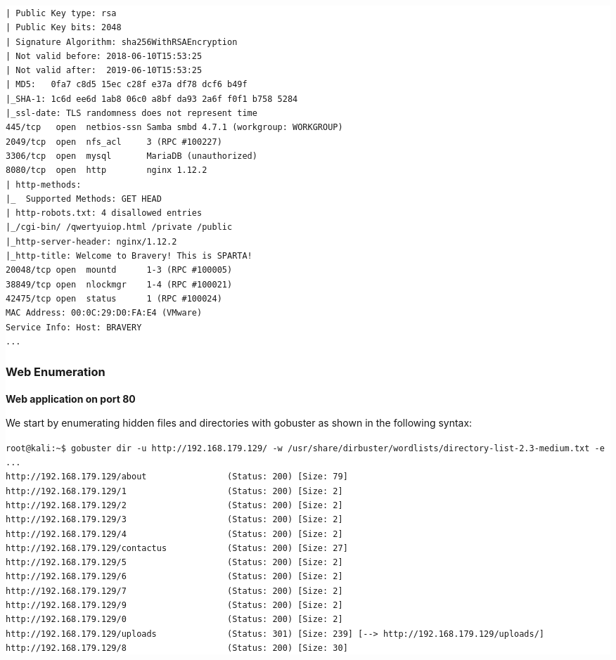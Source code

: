 ```console
| Public Key type: rsa
| Public Key bits: 2048
| Signature Algorithm: sha256WithRSAEncryption
| Not valid before: 2018-06-10T15:53:25
| Not valid after:  2019-06-10T15:53:25
| MD5:   0fa7 c8d5 15ec c28f e37a df78 dcf6 b49f
|_SHA-1: 1c6d ee6d 1ab8 06c0 a8bf da93 2a6f f0f1 b758 5284
|_ssl-date: TLS randomness does not represent time
445/tcp   open  netbios-ssn Samba smbd 4.7.1 (workgroup: WORKGROUP)
2049/tcp  open  nfs_acl     3 (RPC #100227)
3306/tcp  open  mysql       MariaDB (unauthorized)
8080/tcp  open  http        nginx 1.12.2
| http-methods: 
|_  Supported Methods: GET HEAD
| http-robots.txt: 4 disallowed entries 
|_/cgi-bin/ /qwertyuiop.html /private /public
|_http-server-header: nginx/1.12.2
|_http-title: Welcome to Bravery! This is SPARTA!
20048/tcp open  mountd      1-3 (RPC #100005)
38849/tcp open  nlockmgr    1-4 (RPC #100021)
42475/tcp open  status      1 (RPC #100024)
MAC Address: 00:0C:29:D0:FA:E4 (VMware)
Service Info: Host: BRAVERY
...
```

### Web Enumeration
**Web application on port 80**

We start by enumerating hidden files and directories with gobuster as shown in the following syntax:

```console
root@kali:~$ gobuster dir -u http://192.168.179.129/ -w /usr/share/dirbuster/wordlists/directory-list-2.3-medium.txt -e
...
http://192.168.179.129/about                (Status: 200) [Size: 79]
http://192.168.179.129/1                    (Status: 200) [Size: 2] 
http://192.168.179.129/2                    (Status: 200) [Size: 2] 
http://192.168.179.129/3                    (Status: 200) [Size: 2] 
http://192.168.179.129/4                    (Status: 200) [Size: 2] 
http://192.168.179.129/contactus            (Status: 200) [Size: 27]
http://192.168.179.129/5                    (Status: 200) [Size: 2] 
http://192.168.179.129/6                    (Status: 200) [Size: 2] 
http://192.168.179.129/7                    (Status: 200) [Size: 2] 
http://192.168.179.129/9                    (Status: 200) [Size: 2] 
http://192.168.179.129/0                    (Status: 200) [Size: 2] 
http://192.168.179.129/uploads              (Status: 301) [Size: 239] [--> http://192.168.179.129/uploads/]
http://192.168.179.129/8                    (Status: 200) [Size: 30]                                       
```
